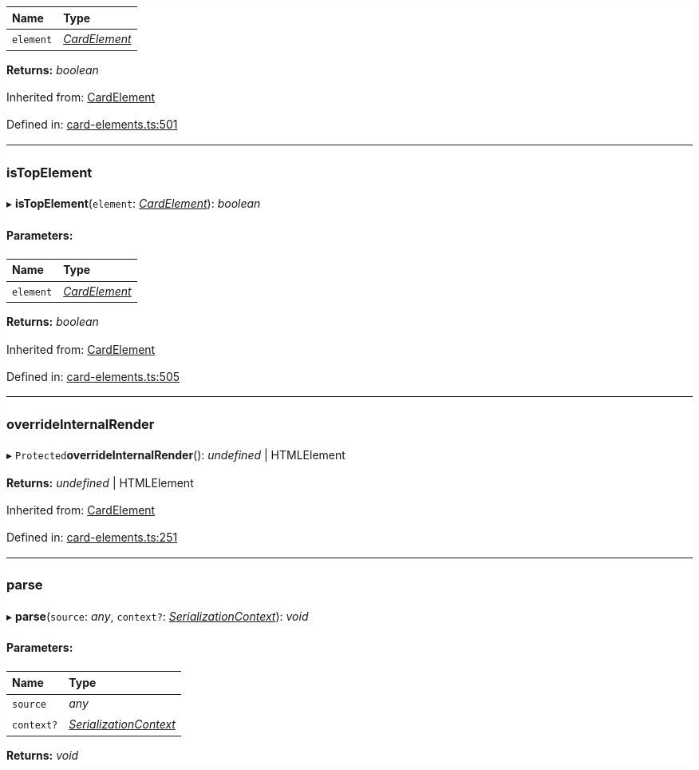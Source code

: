 Name | Type |
:------ | :------ |
`element` | [*CardElement*](card_elements.cardelement.md) |

**Returns:** *boolean*

Inherited from: [CardElement](card_elements.cardelement.md)

Defined in: [card-elements.ts:501](https://github.com/microsoft/AdaptiveCards/blob/0938a1f10/source/nodejs/adaptivecards/src/card-elements.ts#L501)

___

### isTopElement

▸ **isTopElement**(`element`: [*CardElement*](card_elements.cardelement.md)): *boolean*

#### Parameters:

Name | Type |
:------ | :------ |
`element` | [*CardElement*](card_elements.cardelement.md) |

**Returns:** *boolean*

Inherited from: [CardElement](card_elements.cardelement.md)

Defined in: [card-elements.ts:505](https://github.com/microsoft/AdaptiveCards/blob/0938a1f10/source/nodejs/adaptivecards/src/card-elements.ts#L505)

___

### overrideInternalRender

▸ `Protected`**overrideInternalRender**(): *undefined* \| HTMLElement

**Returns:** *undefined* \| HTMLElement

Inherited from: [CardElement](card_elements.cardelement.md)

Defined in: [card-elements.ts:251](https://github.com/microsoft/AdaptiveCards/blob/0938a1f10/source/nodejs/adaptivecards/src/card-elements.ts#L251)

___

### parse

▸ **parse**(`source`: *any*, `context?`: [*SerializationContext*](card_elements.serializationcontext.md)): *void*

#### Parameters:

Name | Type |
:------ | :------ |
`source` | *any* |
`context?` | [*SerializationContext*](card_elements.serializationcontext.md) |

**Returns:** *void*
